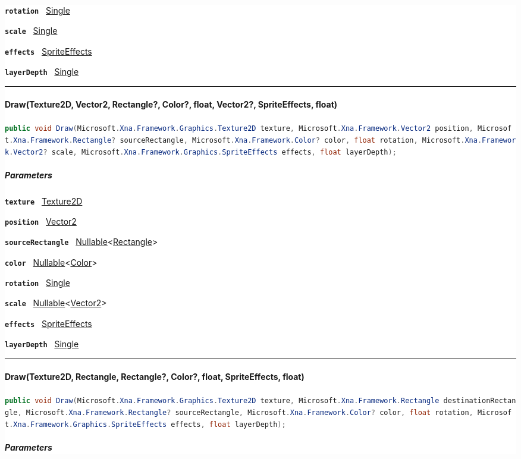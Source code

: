**`rotation`** &nbsp; [Single](https://learn.microsoft.com/en-us/dotnet/api/system.single)

**`scale`** &nbsp; [Single](https://learn.microsoft.com/en-us/dotnet/api/system.single)

**`effects`** &nbsp; [SpriteEffects](https://docs.monogame.net/api/Microsoft.Xna.Framework.Graphics.SpriteEffects.html)

**`layerDepth`** &nbsp; [Single](https://learn.microsoft.com/en-us/dotnet/api/system.single)

-----

#### Draw(Texture2D, Vector2, Rectangle?, Color?, float, Vector2?, SpriteEffects, float)



```cs
public void Draw(Microsoft.Xna.Framework.Graphics.Texture2D texture, Microsoft.Xna.Framework.Vector2 position, Microsoft.Xna.Framework.Rectangle? sourceRectangle, Microsoft.Xna.Framework.Color? color, float rotation, Microsoft.Xna.Framework.Vector2? scale, Microsoft.Xna.Framework.Graphics.SpriteEffects effects, float layerDepth);
```

##### Parameters

**`texture`** &nbsp; [Texture2D](https://docs.monogame.net/api/Microsoft.Xna.Framework.Graphics.Texture2D.html)

**`position`** &nbsp; [Vector2](https://docs.monogame.net/api/Microsoft.Xna.Framework.Vector2.html)

**`sourceRectangle`** &nbsp; [Nullable](https://learn.microsoft.com/en-us/dotnet/api/system.nullable-1)<[Rectangle](https://docs.monogame.net/api/Microsoft.Xna.Framework.Rectangle.html)>

**`color`** &nbsp; [Nullable](https://learn.microsoft.com/en-us/dotnet/api/system.nullable-1)<[Color](https://docs.monogame.net/api/Microsoft.Xna.Framework.Color.html)>

**`rotation`** &nbsp; [Single](https://learn.microsoft.com/en-us/dotnet/api/system.single)

**`scale`** &nbsp; [Nullable](https://learn.microsoft.com/en-us/dotnet/api/system.nullable-1)<[Vector2](https://docs.monogame.net/api/Microsoft.Xna.Framework.Vector2.html)>

**`effects`** &nbsp; [SpriteEffects](https://docs.monogame.net/api/Microsoft.Xna.Framework.Graphics.SpriteEffects.html)

**`layerDepth`** &nbsp; [Single](https://learn.microsoft.com/en-us/dotnet/api/system.single)

-----

#### Draw(Texture2D, Rectangle, Rectangle?, Color?, float, SpriteEffects, float)



```cs
public void Draw(Microsoft.Xna.Framework.Graphics.Texture2D texture, Microsoft.Xna.Framework.Rectangle destinationRectangle, Microsoft.Xna.Framework.Rectangle? sourceRectangle, Microsoft.Xna.Framework.Color? color, float rotation, Microsoft.Xna.Framework.Graphics.SpriteEffects effects, float layerDepth);
```

##### Parameters
